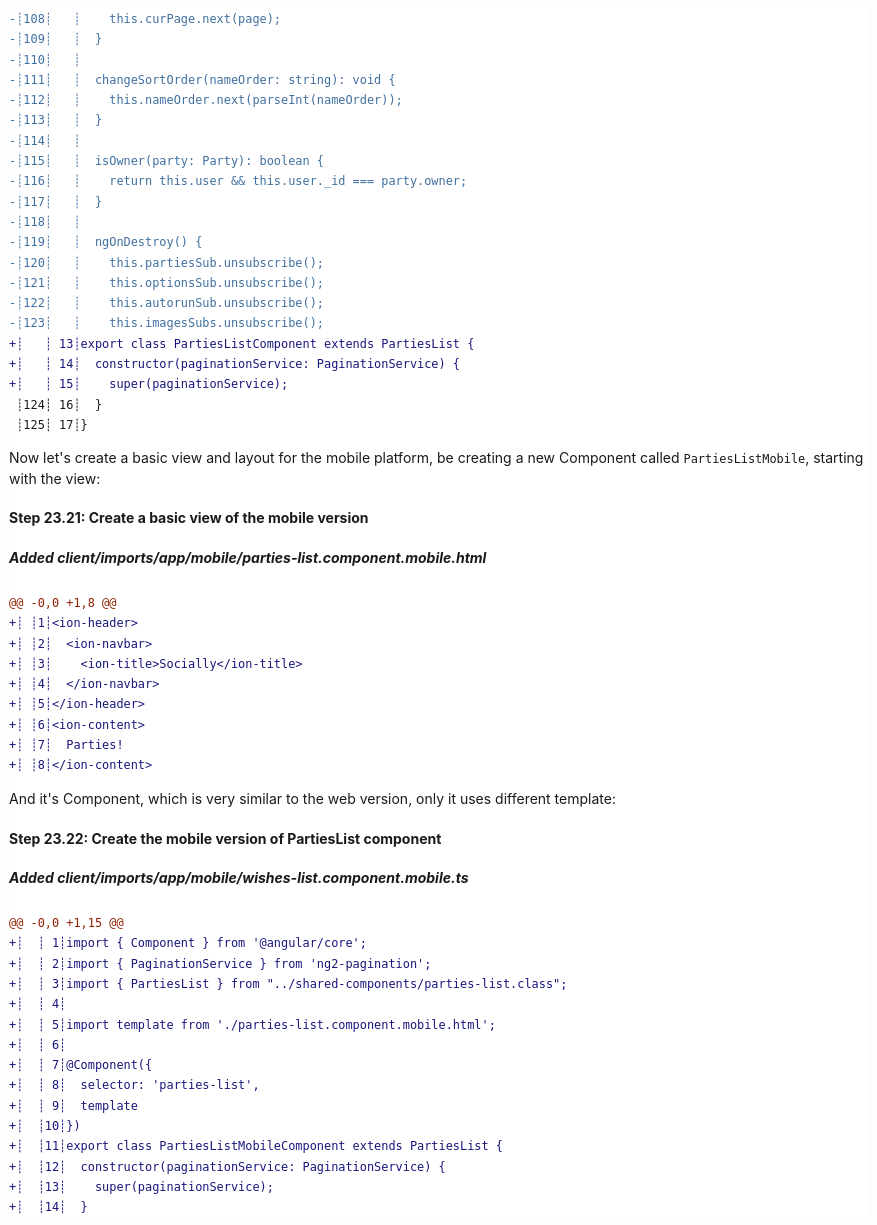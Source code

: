 ```diff
-┊108┊   ┊    this.curPage.next(page);
-┊109┊   ┊  }
-┊110┊   ┊
-┊111┊   ┊  changeSortOrder(nameOrder: string): void {
-┊112┊   ┊    this.nameOrder.next(parseInt(nameOrder));
-┊113┊   ┊  }
-┊114┊   ┊
-┊115┊   ┊  isOwner(party: Party): boolean {
-┊116┊   ┊    return this.user && this.user._id === party.owner;
-┊117┊   ┊  }
-┊118┊   ┊
-┊119┊   ┊  ngOnDestroy() {
-┊120┊   ┊    this.partiesSub.unsubscribe();
-┊121┊   ┊    this.optionsSub.unsubscribe();
-┊122┊   ┊    this.autorunSub.unsubscribe();
-┊123┊   ┊    this.imagesSubs.unsubscribe();
+┊   ┊ 13┊export class PartiesListComponent extends PartiesList {
+┊   ┊ 14┊  constructor(paginationService: PaginationService) {
+┊   ┊ 15┊    super(paginationService);
 ┊124┊ 16┊  }
 ┊125┊ 17┊}
```
[}]: #

Now let's create a basic view and layout for the mobile platform, be creating a new Component called `PartiesListMobile`, starting with the view:

[{]: <helper> (diff_step 23.21)
#### Step 23.21: Create a basic view of the mobile version

##### Added client/imports/app/mobile/parties-list.component.mobile.html
```diff
@@ -0,0 +1,8 @@
+┊ ┊1┊<ion-header>
+┊ ┊2┊  <ion-navbar>
+┊ ┊3┊    <ion-title>Socially</ion-title>
+┊ ┊4┊  </ion-navbar>
+┊ ┊5┊</ion-header>
+┊ ┊6┊<ion-content>
+┊ ┊7┊  Parties!
+┊ ┊8┊</ion-content>
```
[}]: #

And it's Component, which is very similar to the web version, only it uses different template:

[{]: <helper> (diff_step 23.22)
#### Step 23.22: Create the mobile version of PartiesList component

##### Added client/imports/app/mobile/wishes-list.component.mobile.ts
```diff
@@ -0,0 +1,15 @@
+┊  ┊ 1┊import { Component } from '@angular/core';
+┊  ┊ 2┊import { PaginationService } from 'ng2-pagination';
+┊  ┊ 3┊import { PartiesList } from "../shared-components/parties-list.class";
+┊  ┊ 4┊
+┊  ┊ 5┊import template from './parties-list.component.mobile.html';
+┊  ┊ 6┊
+┊  ┊ 7┊@Component({
+┊  ┊ 8┊  selector: 'parties-list',
+┊  ┊ 9┊  template
+┊  ┊10┊})
+┊  ┊11┊export class PartiesListMobileComponent extends PartiesList {
+┊  ┊12┊  constructor(paginationService: PaginationService) {
+┊  ┊13┊    super(paginationService);
+┊  ┊14┊  }
```

[{]: <region> (header)
[{]: <region> (body)
[{]: <helper> (diff_step 23.4)
[{]: <helper> (diff_step 23.5)
[{]: <helper> (diff_step 23.6)
[{]: <helper> (diff_step 23.7)
[{]: <helper> (diff_step 23.8)
[{]: <helper> (diff_step 23.9)
[{]: <helper> (diff_step 23.10)
[{]: <helper> (diff_step 23.12)
[{]: <helper> (diff_step 23.14)
[{]: <helper> (diff_step 23.15)
[{]: <helper> (diff_step 23.16)
[{]: <helper> (diff_step 23.17)
[{]: <helper> (diff_step 23.18)
[{]: <helper> (diff_step 23.19)
[{]: <helper> (diff_step 23.20)
[{]: <helper> (diff_step 23.23)
[{]: <helper> (diff_step 23.24)
[{]: <helper> (diff_step 23.25)
[{]: <helper> (diff_step 23.26)
[{]: <helper> (diff_step 23.27)
[{]: <helper> (diff_step 23.28)
[{]: <helper> (diff_step 23.30)
[{]: <region> (footer)
[{]: <helper> (nav_step)